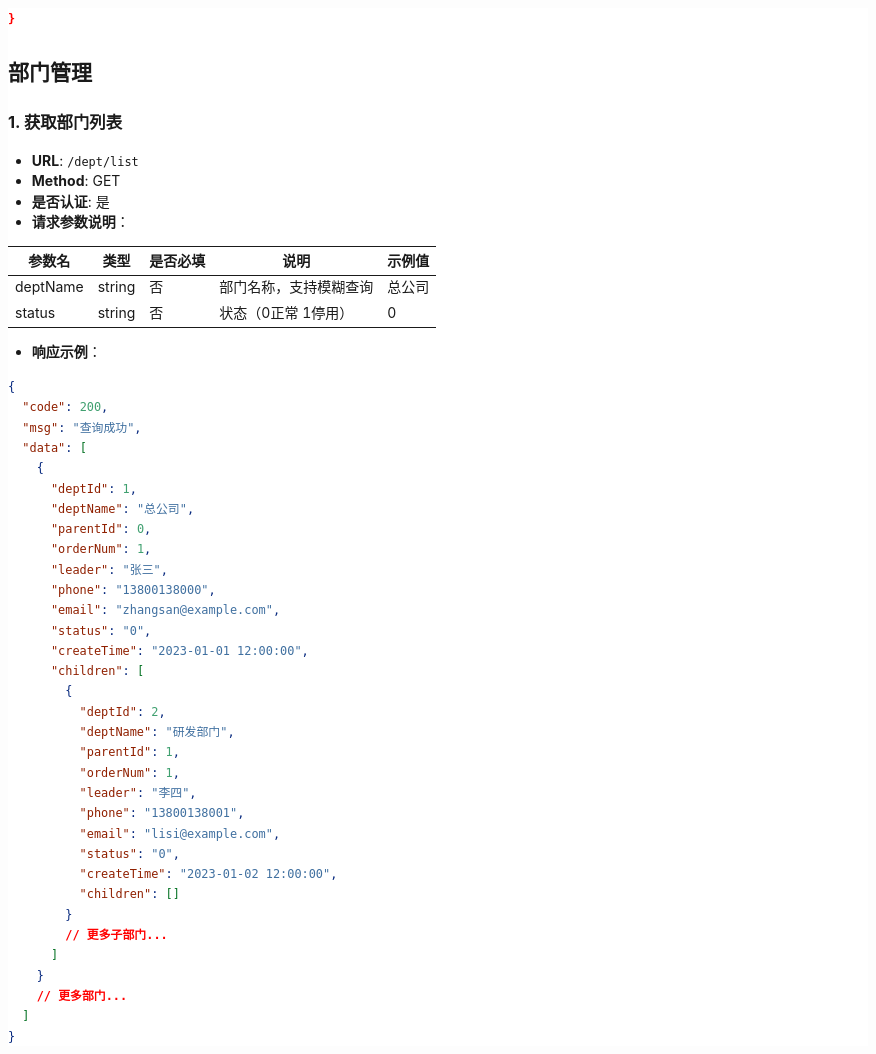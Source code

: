 ```json
}
```

## 部门管理

### 1. 获取部门列表

- **URL**: `/dept/list`
- **Method**: GET
- **是否认证**: 是
- **请求参数说明**：

| 参数名   | 类型   | 是否必填 | 说明                   | 示例值 |
| -------- | ------ | -------- | ---------------------- | ------ |
| deptName | string | 否       | 部门名称，支持模糊查询 | 总公司 |
| status   | string | 否       | 状态（0正常 1停用）    | 0      |

- **响应示例**：

```json
{
  "code": 200,
  "msg": "查询成功",
  "data": [
    {
      "deptId": 1,
      "deptName": "总公司",
      "parentId": 0,
      "orderNum": 1,
      "leader": "张三",
      "phone": "13800138000",
      "email": "zhangsan@example.com",
      "status": "0",
      "createTime": "2023-01-01 12:00:00",
      "children": [
        {
          "deptId": 2,
          "deptName": "研发部门",
          "parentId": 1,
          "orderNum": 1,
          "leader": "李四",
          "phone": "13800138001",
          "email": "lisi@example.com",
          "status": "0",
          "createTime": "2023-01-02 12:00:00",
          "children": []
        }
        // 更多子部门...
      ]
    }
    // 更多部门...
  ]
}
```
